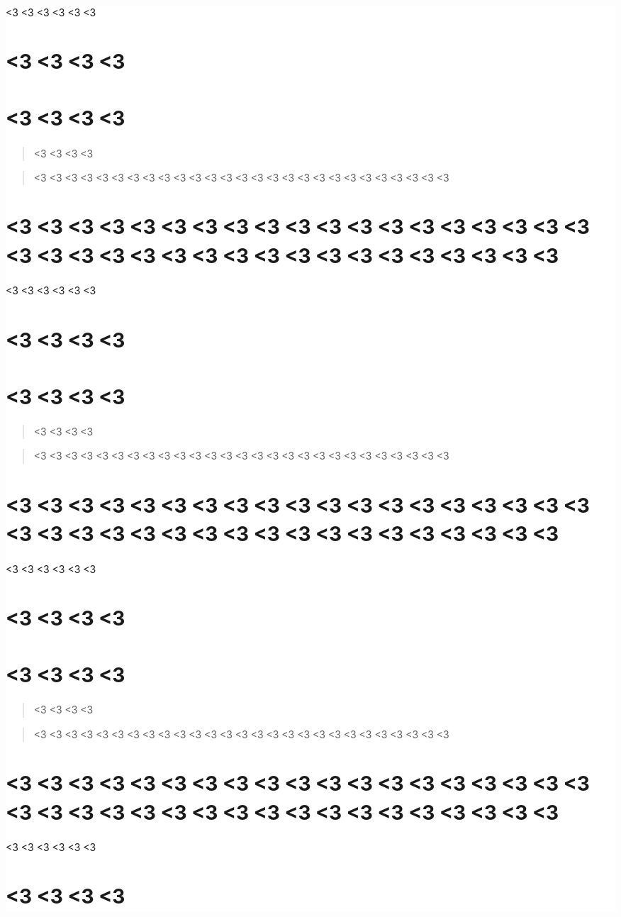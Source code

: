 <3 <3 <3 <3 <3 <3 




<3 <3 <3 <3 
===

<3 <3 <3  <3
====

> <3 <3 <3 <3

> <3 <3 <3 <3 <3 <3  <3 <3 <3 <3 <3 <3 <3 <3 <3 <3 <3 <3 <3 <3 <3 <3 <3 <3 <3 <3 <3  

<3 <3 <3 <3 <3 <3 <3 <3 <3 <3 <3 <3 <3 <3 <3 <3 <3 <3 <3 <3 <3 <3 <3 <3 <3 <3 <3 <3 <3 <3 <3 <3 <3 <3 <3 <3 <3
===

<3 <3 <3 <3 <3 <3 




<3 <3 <3 <3 
===



<3 <3 <3  <3
====

> <3 <3 <3 <3

> <3 <3 <3 <3 <3 <3  <3 <3 <3 <3 <3 <3 <3 <3 <3 <3 <3 <3 <3 <3 <3 <3 <3 <3 <3 <3 <3  

<3 <3 <3 <3 <3 <3 <3 <3 <3 <3 <3 <3 <3 <3 <3 <3 <3 <3 <3 <3 <3 <3 <3 <3 <3 <3 <3 <3 <3 <3 <3 <3 <3 <3 <3 <3 <3
===

<3 <3 <3 <3 <3 <3 





<3 <3 <3 <3 
===
<3 <3 <3  <3
====

> <3 <3 <3 <3

> <3 <3 <3 <3 <3 <3  <3 <3 <3 <3 <3 <3 <3 <3 <3 <3 <3 <3 <3 <3 <3 <3 <3 <3 <3 <3 <3  

<3 <3 <3 <3 <3 <3 <3 <3 <3 <3 <3 <3 <3 <3 <3 <3 <3 <3 <3 <3 <3 <3 <3 <3 <3 <3 <3 <3 <3 <3 <3 <3 <3 <3 <3 <3 <3
===

<3 <3 <3 <3 <3 <3 





<3 <3 <3 <3 
===
